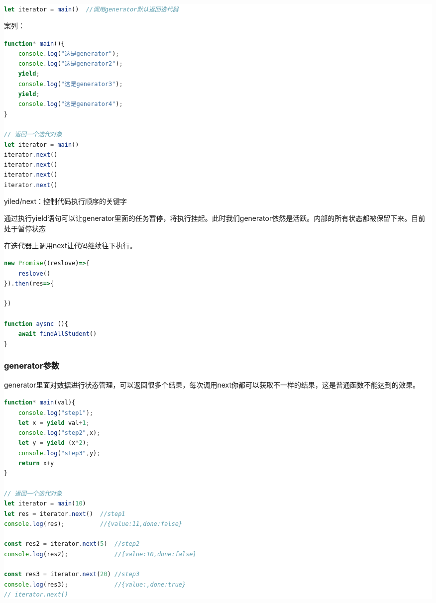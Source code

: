 ```js
let iterator = main()  //调用generator默认返回迭代器
```

案列：

```js
function* main(){
    console.log("这是generator");
    console.log("这是generator2");
    yield;
    console.log("这是generator3");
    yield;
    console.log("这是generator4");
}

// 返回一个迭代对象
let iterator = main()
iterator.next()
iterator.next()
iterator.next()
iterator.next()
```

yiled/next：控制代码执行顺序的关键字

通过执行yield语句可以让generator里面的任务暂停，将执行挂起。此时我们generator依然是活跃。内部的所有状态都被保留下来。目前处于暂停状态

在迭代器上调用next让代码继续往下执行。

```js
new Promise((reslove)=>{
    reslove()
}).then(res=>{
    
})

function aysnc (){
    await findAllStudent()
}
```

### generator参数

generator里面对数据进行状态管理，可以返回很多个结果，每次调用next你都可以获取不一样的结果，这是普通函数不能达到的效果。

```js
function* main(val){
    console.log("step1");
    let x = yield val+1;
    console.log("step2",x);
    let y = yield (x*2);
    console.log("step3",y);
    return x+y
}

// 返回一个迭代对象
let iterator = main(10)
let res = iterator.next()  //step1
console.log(res);          //{value:11,done:false}

const res2 = iterator.next(5)  //step2
console.log(res2);             //{value:10,done:false}

const res3 = iterator.next(20) //step3
console.log(res3);             //{value:,done:true}
// iterator.next()
```
